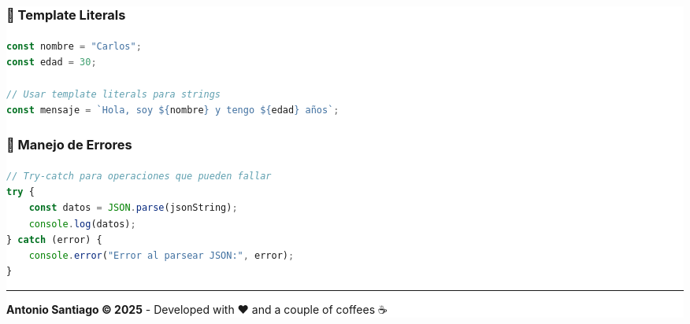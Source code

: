 ### **🔸 Template Literals**
```javascript
const nombre = "Carlos";
const edad = 30;

// Usar template literals para strings
const mensaje = `Hola, soy ${nombre} y tengo ${edad} años`;
```

### **🔸 Manejo de Errores**
```javascript
// Try-catch para operaciones que pueden fallar
try {
    const datos = JSON.parse(jsonString);
    console.log(datos);
} catch (error) {
    console.error("Error al parsear JSON:", error);
}
```

---

**Antonio Santiago © 2025** - Developed with ❤️ and a couple of coffees ☕
